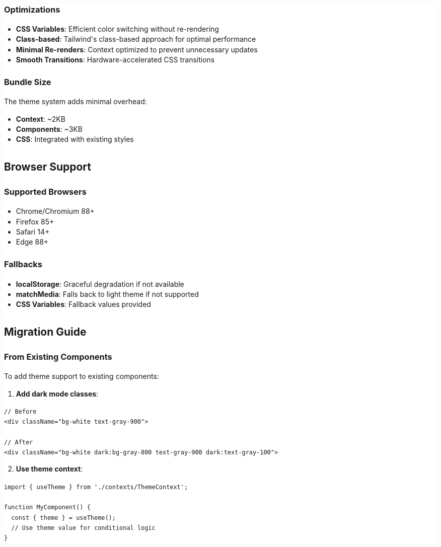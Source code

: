 ### Optimizations

- **CSS Variables**: Efficient color switching without re-rendering
- **Class-based**: Tailwind's class-based approach for optimal performance
- **Minimal Re-renders**: Context optimized to prevent unnecessary updates
- **Smooth Transitions**: Hardware-accelerated CSS transitions

### Bundle Size

The theme system adds minimal overhead:
- **Context**: ~2KB
- **Components**: ~3KB
- **CSS**: Integrated with existing styles

## Browser Support

### Supported Browsers
- Chrome/Chromium 88+
- Firefox 85+
- Safari 14+
- Edge 88+

### Fallbacks
- **localStorage**: Graceful degradation if not available
- **matchMedia**: Falls back to light theme if not supported
- **CSS Variables**: Fallback values provided

## Migration Guide

### From Existing Components

To add theme support to existing components:

1. **Add dark mode classes**:
```tsx
// Before
<div className="bg-white text-gray-900">

// After
<div className="bg-white dark:bg-gray-800 text-gray-900 dark:text-gray-100">
```

2. **Use theme context**:
```tsx
import { useTheme } from './contexts/ThemeContext';

function MyComponent() {
  const { theme } = useTheme();
  // Use theme value for conditional logic
}
```
